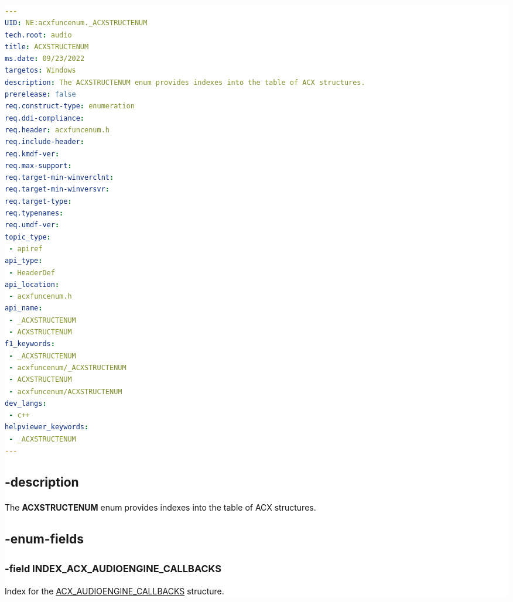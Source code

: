 ```yaml
---
UID: NE:acxfuncenum._ACXSTRUCTENUM
tech.root: audio
title: ACXSTRUCTENUM
ms.date: 09/23/2022
targetos: Windows
description: The ACXSTRUCTENUM enum provides indexes into the table of ACX structures.
prerelease: false
req.construct-type: enumeration
req.ddi-compliance: 
req.header: acxfuncenum.h
req.include-header: 
req.kmdf-ver: 
req.max-support: 
req.target-min-winverclnt: 
req.target-min-winversvr: 
req.target-type: 
req.typenames: 
req.umdf-ver: 
topic_type:
 - apiref
api_type:
 - HeaderDef
api_location:
 - acxfuncenum.h
api_name:
 - _ACXSTRUCTENUM
 - ACXSTRUCTENUM
f1_keywords:
 - _ACXSTRUCTENUM
 - acxfuncenum/_ACXSTRUCTENUM
 - ACXSTRUCTENUM
 - acxfuncenum/ACXSTRUCTENUM
dev_langs:
 - c++
helpviewer_keywords:
 - _ACXSTRUCTENUM
---
```


## -description

The **ACXSTRUCTENUM** enum provides indexes into the table of ACX structures.

## -enum-fields

### -field INDEX_ACX_AUDIOENGINE_CALLBACKS

Index for the [ACX_AUDIOENGINE_CALLBACKS](../acxelements/ns-acxelements-acx_audioengine_callbacks.md) structure.
